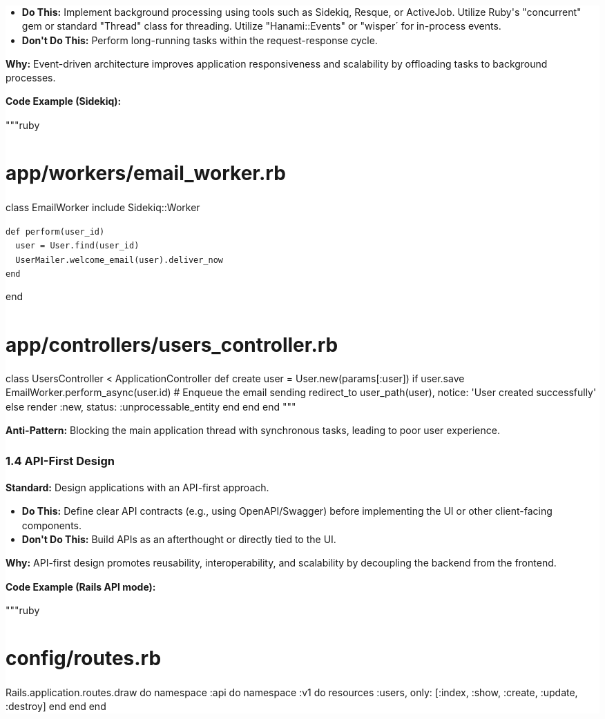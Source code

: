 *   **Do This:** Implement background processing using tools such as Sidekiq, Resque, or ActiveJob. Utilize Ruby's "concurrent" gem or standard "Thread" class for threading. Utilize "Hanami::Events" or "wisper´ for in-process events.
*   **Don't Do This:** Perform long-running tasks within the request-response cycle.

**Why:** Event-driven architecture improves application responsiveness and scalability by offloading tasks to background processes.

**Code Example (Sidekiq):**

"""ruby
  # app/workers/email_worker.rb
  class EmailWorker
    include Sidekiq::Worker

    def perform(user_id)
      user = User.find(user_id)
      UserMailer.welcome_email(user).deliver_now
    end
  end

  # app/controllers/users_controller.rb
  class UsersController < ApplicationController
    def create
      user = User.new(params[:user])
      if user.save
        EmailWorker.perform_async(user.id) # Enqueue the email sending
        redirect_to user_path(user), notice: 'User created successfully'
      else
        render :new, status: :unprocessable_entity
      end
    end
  end
"""

**Anti-Pattern:** Blocking the main application thread with synchronous tasks, leading to poor user experience.

### 1.4 API-First Design

**Standard:** Design applications with an API-first approach.

*   **Do This:** Define clear API contracts (e.g., using OpenAPI/Swagger) before implementing the UI or other client-facing components.
*   **Don't Do This:** Build APIs as an afterthought or directly tied to the UI.

**Why:** API-first design promotes reusability, interoperability, and scalability by decoupling the backend from the frontend.

**Code Example (Rails API mode):**

"""ruby
  # config/routes.rb
  Rails.application.routes.draw do
    namespace :api do
      namespace :v1 do
        resources :users, only: [:index, :show, :create, :update, :destroy]
      end
    end
  end
